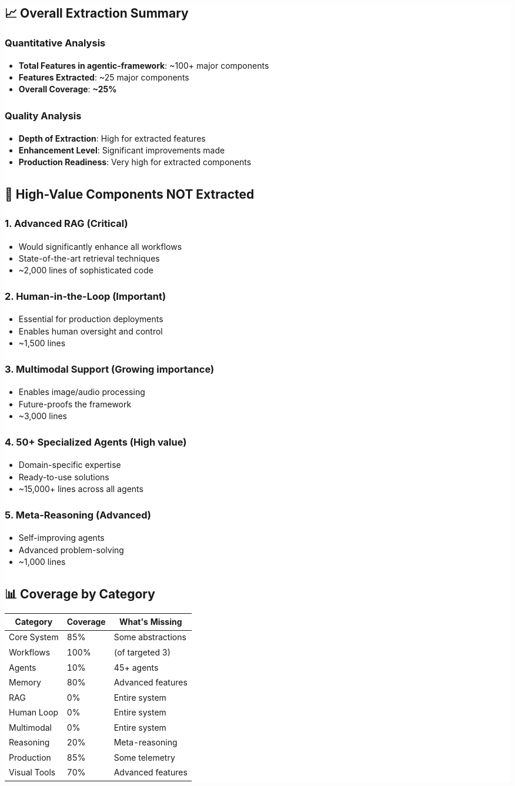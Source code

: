 ## 📈 Overall Extraction Summary

### Quantitative Analysis
- **Total Features in agentic-framework**: ~100+ major components
- **Features Extracted**: ~25 major components
- **Overall Coverage**: **~25%**

### Quality Analysis
- **Depth of Extraction**: High for extracted features
- **Enhancement Level**: Significant improvements made
- **Production Readiness**: Very high for extracted components

## 🎯 High-Value Components NOT Extracted

### 1. **Advanced RAG** (Critical)
- Would significantly enhance all workflows
- State-of-the-art retrieval techniques
- ~2,000 lines of sophisticated code

### 2. **Human-in-the-Loop** (Important)
- Essential for production deployments
- Enables human oversight and control
- ~1,500 lines

### 3. **Multimodal Support** (Growing importance)
- Enables image/audio processing
- Future-proofs the framework
- ~3,000 lines

### 4. **50+ Specialized Agents** (High value)
- Domain-specific expertise
- Ready-to-use solutions
- ~15,000+ lines across all agents

### 5. **Meta-Reasoning** (Advanced)
- Self-improving agents
- Advanced problem-solving
- ~1,000 lines

## 📊 Coverage by Category

| Category | Coverage | What's Missing |
|----------|----------|----------------|
| Core System | 85% | Some abstractions |
| Workflows | 100% | (of targeted 3) |
| Agents | 10% | 45+ agents |
| Memory | 80% | Advanced features |
| RAG | 0% | Entire system |
| Human Loop | 0% | Entire system |
| Multimodal | 0% | Entire system |
| Reasoning | 20% | Meta-reasoning |
| Production | 85% | Some telemetry |
| Visual Tools | 70% | Advanced features |